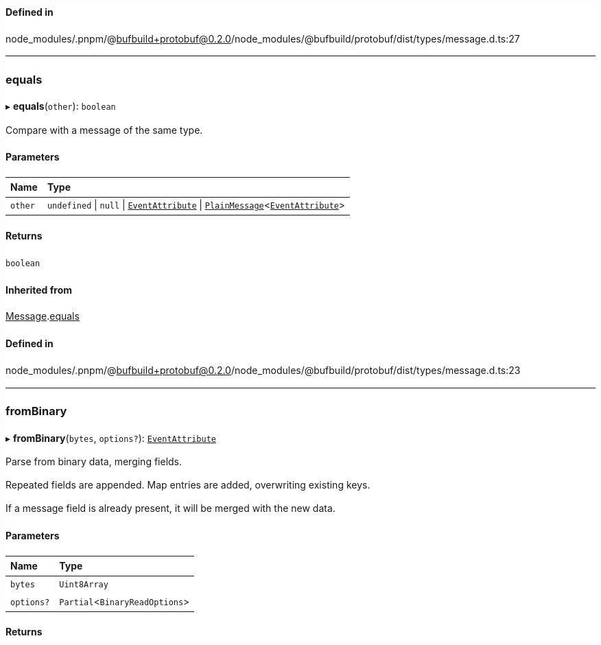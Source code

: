 #### Defined in

node_modules/.pnpm/@bufbuild+protobuf@0.2.0/node_modules/@bufbuild/protobuf/dist/types/message.d.ts:27

___

### equals

▸ **equals**(`other`): `boolean`

Compare with a message of the same type.

#### Parameters

| Name | Type |
| :------ | :------ |
| `other` | `undefined` \| ``null`` \| [`EventAttribute`](abci.EventAttribute.md) \| [`PlainMessage`](../README.md#plainmessage)<[`EventAttribute`](abci.EventAttribute.md)\> |

#### Returns

`boolean`

#### Inherited from

[Message](Message.md).[equals](Message.md#equals)

#### Defined in

node_modules/.pnpm/@bufbuild+protobuf@0.2.0/node_modules/@bufbuild/protobuf/dist/types/message.d.ts:23

___

### fromBinary

▸ **fromBinary**(`bytes`, `options?`): [`EventAttribute`](abci.EventAttribute.md)

Parse from binary data, merging fields.

Repeated fields are appended. Map entries are added, overwriting
existing keys.

If a message field is already present, it will be merged with the
new data.

#### Parameters

| Name | Type |
| :------ | :------ |
| `bytes` | `Uint8Array` |
| `options?` | `Partial`<`BinaryReadOptions`\> |

#### Returns

